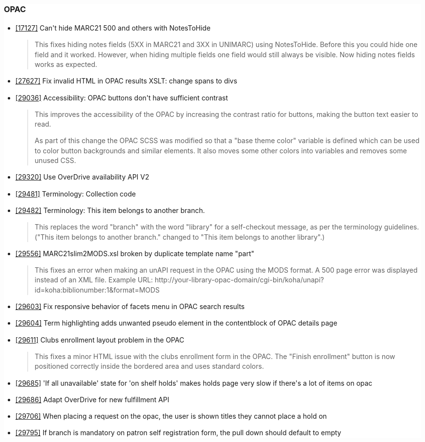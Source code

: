 ### OPAC

- [[17127]](http://bugs.koha-community.org/bugzilla3/show_bug.cgi?id=17127) Can't hide MARC21 500 and others with NotesToHide

  >This fixes hiding notes fields (5XX in MARC21 and 3XX in UNIMARC) using NotesToHide. Before this you could hide one field and it worked. However, when hiding multiple fields one field would still always be visible. Now hiding notes fields works as expected.
- [[27627]](http://bugs.koha-community.org/bugzilla3/show_bug.cgi?id=27627) Fix invalid HTML in OPAC results XSLT: change spans to divs
- [[29036]](http://bugs.koha-community.org/bugzilla3/show_bug.cgi?id=29036) Accessibility: OPAC buttons don't have sufficient contrast

  >This improves the accessibility of the OPAC by increasing the contrast ratio for buttons, making the button text easier to read. 
  >
  >As part of this change the OPAC SCSS was modified so that a "base theme color" variable is defined which can be used to color button backgrounds and similar elements. It also moves some other colors into variables and removes some unused CSS.
- [[29320]](http://bugs.koha-community.org/bugzilla3/show_bug.cgi?id=29320) Use OverDrive availability API V2
- [[29481]](http://bugs.koha-community.org/bugzilla3/show_bug.cgi?id=29481) Terminology: Collection code
- [[29482]](http://bugs.koha-community.org/bugzilla3/show_bug.cgi?id=29482) Terminology: This item belongs to another branch.

  >This replaces the word "branch" with the word "library" for a self-checkout message, as per the terminology guidelines.  ("This item belongs to another branch." changed to "This item belongs to another library".)
- [[29556]](http://bugs.koha-community.org/bugzilla3/show_bug.cgi?id=29556) MARC21slim2MODS.xsl broken by duplicate template name "part"

  >This fixes an error when making an unAPI request in the OPAC using the MODS format. A 500 page error was displayed instead of an XML file. Example URL: http://your-library-opac-domain/cgi-bin/koha/unapi?id=koha:biblionumber:1&format=MODS
- [[29603]](http://bugs.koha-community.org/bugzilla3/show_bug.cgi?id=29603) Fix responsive behavior of facets menu in OPAC search results
- [[29604]](http://bugs.koha-community.org/bugzilla3/show_bug.cgi?id=29604) Term highlighting adds unwanted pseudo element in the contentblock of OPAC details page
- [[29611]](http://bugs.koha-community.org/bugzilla3/show_bug.cgi?id=29611) Clubs enrollment layout problem in the OPAC

  >This fixes a minor HTML issue with the clubs enrollment form in the OPAC. The "Finish enrollment" button is now positioned correctly inside the bordered area and uses standard colors.
- [[29685]](http://bugs.koha-community.org/bugzilla3/show_bug.cgi?id=29685) 'If all unavailable' state for 'on shelf holds' makes holds page very slow if there's a lot of items on opac
- [[29686]](http://bugs.koha-community.org/bugzilla3/show_bug.cgi?id=29686) Adapt OverDrive for new fulfillment API
- [[29706]](http://bugs.koha-community.org/bugzilla3/show_bug.cgi?id=29706) When placing a request on the opac, the user is shown titles they cannot place a hold on
- [[29795]](http://bugs.koha-community.org/bugzilla3/show_bug.cgi?id=29795) If branch is mandatory on patron self registration form, the pull down should default to empty
